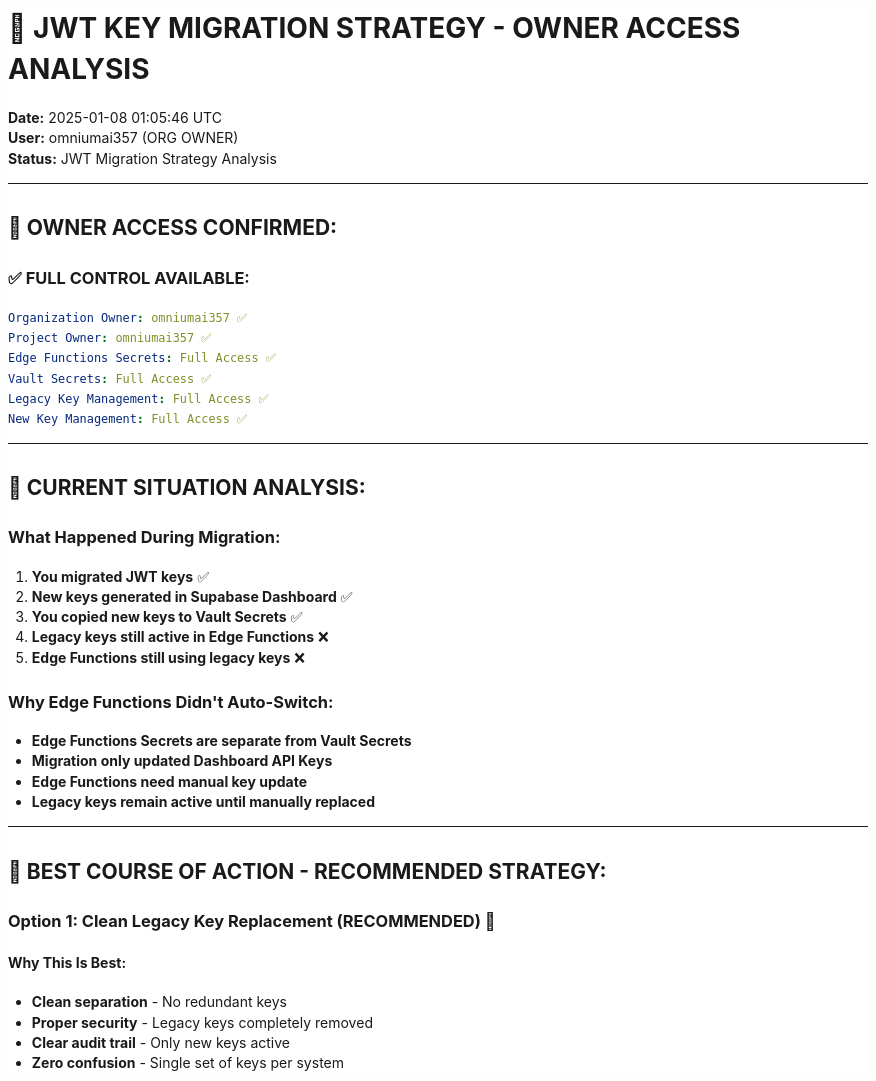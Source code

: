 # 🎯 **JWT KEY MIGRATION STRATEGY - OWNER ACCESS ANALYSIS**
**Date:** 2025-01-08 01:05:46 UTC  
**User:** omniumai357 (ORG OWNER)  
**Status:** JWT Migration Strategy Analysis  

---

## 🎯 **OWNER ACCESS CONFIRMED:**

### ✅ **FULL CONTROL AVAILABLE:**
```yaml
Organization Owner: omniumai357 ✅
Project Owner: omniumai357 ✅
Edge Functions Secrets: Full Access ✅
Vault Secrets: Full Access ✅
Legacy Key Management: Full Access ✅
New Key Management: Full Access ✅
```

---

## 🚨 **CURRENT SITUATION ANALYSIS:**

### **What Happened During Migration:**
1. **You migrated JWT keys** ✅
2. **New keys generated in Supabase Dashboard** ✅
3. **You copied new keys to Vault Secrets** ✅
4. **Legacy keys still active in Edge Functions** ❌
5. **Edge Functions still using legacy keys** ❌

### **Why Edge Functions Didn't Auto-Switch:**
- **Edge Functions Secrets are separate from Vault Secrets**
- **Migration only updated Dashboard API Keys**
- **Edge Functions need manual key update**
- **Legacy keys remain active until manually replaced**

---

## 🎯 **BEST COURSE OF ACTION - RECOMMENDED STRATEGY:**

### **Option 1: Clean Legacy Key Replacement (RECOMMENDED)** 🚀

#### **Why This Is Best:**
- **Clean separation** - No redundant keys
- **Proper security** - Legacy keys completely removed
- **Clear audit trail** - Only new keys active
- **Zero confusion** - Single set of keys per system
